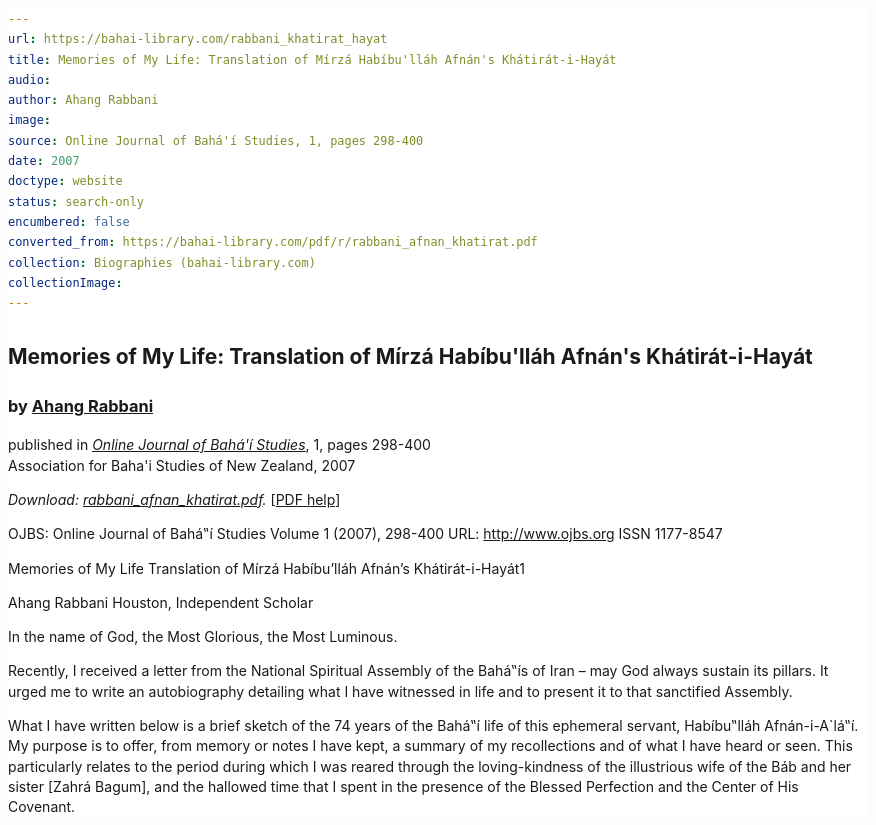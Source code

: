 ```yaml
---
url: https://bahai-library.com/rabbani_khatirat_hayat
title: Memories of My Life: Translation of Mírzá Habíbu'lláh Afnán's Khátirát-i-Hayát
audio: 
author: Ahang Rabbani
image: 
source: Online Journal of Bahá'í Studies, 1, pages 298-400
date: 2007
doctype: website
status: search-only
encumbered: false
converted_from: https://bahai-library.com/pdf/r/rabbani_afnan_khatirat.pdf
collection: Biographies (bahai-library.com)
collectionImage: 
---
```



## Memories of My Life: Translation of Mírzá Habíbu'lláh Afnán's Khátirát-i-Hayát

### by [Ahang Rabbani](https://bahai-library.com/author/Ahang+Rabbani)

published in [_Online Journal of Bahá'í Studies_](https://bahai-library.com/series/OJBS), 1, pages 298-400  
Association for Baha'i Studies of New Zealand, 2007


_Download: [rabbani\_afnan\_khatirat.pdf](https://bahai-library.com/pdf/r/rabbani_afnan_khatirat.pdf)._ \[[PDF help](https://bahai-library.com/pdf/)\]


OJBS: Online Journal of Bahá‟í Studies                                       Volume 1 (2007), 298-400
URL: http://www.ojbs.org                                                             ISSN 1177-8547

Memories of My Life
Translation of Mírzá Habíbu’lláh Afnán’s Khátirát-i-Hayát1

Ahang Rabbani
Houston, Independent Scholar

In the name of God, the Most Glorious, the Most Luminous.

Recently, I received a letter from the National Spiritual Assembly of the
Bahá‟ís of Iran – may God always sustain its pillars. It urged me to write an
autobiography detailing what I have witnessed in life and to present it to that
sanctified Assembly.

What I have written below is a brief sketch of the 74 years of the Bahá‟í life
of this ephemeral servant, Habíbu‟lláh Afnán-i-A`lá‟í. My purpose is to
offer, from memory or notes I have kept, a summary of my recollections and
of what I have heard or seen. This particularly relates to the period during
which I was reared through the loving-kindness of the illustrious wife of the
Báb and her sister [Zahrá Bagum], and the hallowed time that I spent in the
presence of the Blessed Perfection and the Center of His Covenant.
